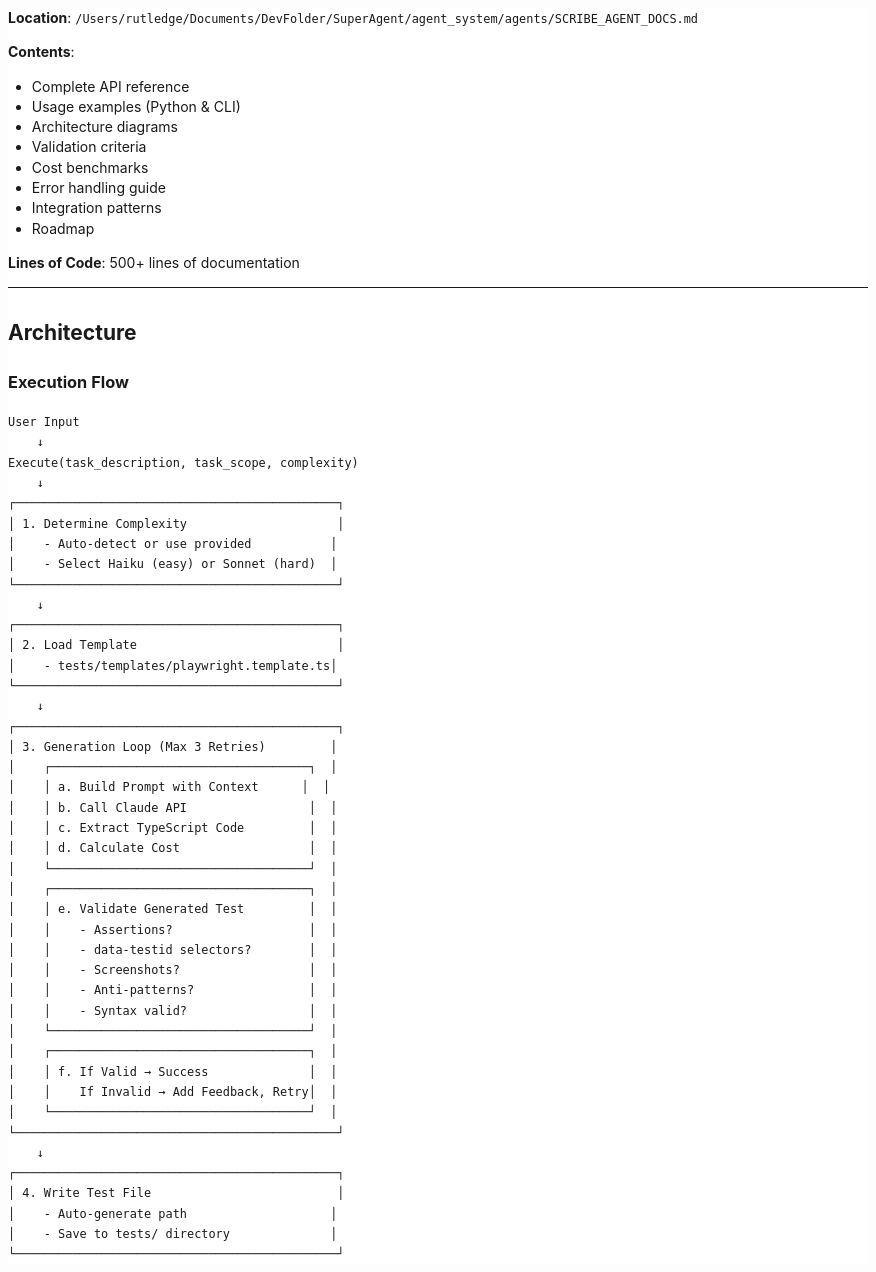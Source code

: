 **Location**: `/Users/rutledge/Documents/DevFolder/SuperAgent/agent_system/agents/SCRIBE_AGENT_DOCS.md`

**Contents**:
- Complete API reference
- Usage examples (Python & CLI)
- Architecture diagrams
- Validation criteria
- Cost benchmarks
- Error handling guide
- Integration patterns
- Roadmap

**Lines of Code**: 500+ lines of documentation

---

## Architecture

### Execution Flow

```
User Input
    ↓
Execute(task_description, task_scope, complexity)
    ↓
┌─────────────────────────────────────────────┐
│ 1. Determine Complexity                     │
│    - Auto-detect or use provided           │
│    - Select Haiku (easy) or Sonnet (hard)  │
└─────────────────────────────────────────────┘
    ↓
┌─────────────────────────────────────────────┐
│ 2. Load Template                            │
│    - tests/templates/playwright.template.ts│
└─────────────────────────────────────────────┘
    ↓
┌─────────────────────────────────────────────┐
│ 3. Generation Loop (Max 3 Retries)         │
│    ┌────────────────────────────────────┐  │
│    │ a. Build Prompt with Context      │  │
│    │ b. Call Claude API                 │  │
│    │ c. Extract TypeScript Code         │  │
│    │ d. Calculate Cost                  │  │
│    └────────────────────────────────────┘  │
│    ┌────────────────────────────────────┐  │
│    │ e. Validate Generated Test         │  │
│    │    - Assertions?                   │  │
│    │    - data-testid selectors?        │  │
│    │    - Screenshots?                  │  │
│    │    - Anti-patterns?                │  │
│    │    - Syntax valid?                 │  │
│    └────────────────────────────────────┘  │
│    ┌────────────────────────────────────┐  │
│    │ f. If Valid → Success              │  │
│    │    If Invalid → Add Feedback, Retry│  │
│    └────────────────────────────────────┘  │
└─────────────────────────────────────────────┘
    ↓
┌─────────────────────────────────────────────┐
│ 4. Write Test File                          │
│    - Auto-generate path                    │
│    - Save to tests/ directory              │
└─────────────────────────────────────────────┘
```